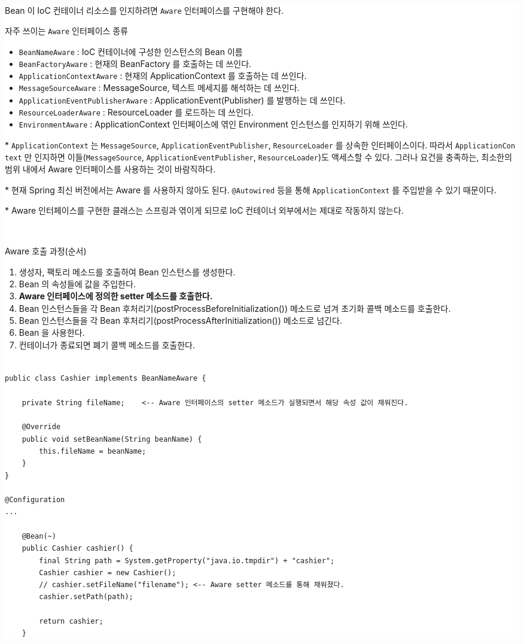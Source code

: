 Bean 이 IoC 컨테이너 리소스를 인지하려면 `Aware` 인터페이스를 구현해야 한다.

자주 쓰이는 `Aware` 인터페이스 종류

- `BeanNameAware` : IoC 컨테이너에 구성한 인스턴스의 Bean 이름
- `BeanFactoryAware` : 현재의 BeanFactory 를 호출하는 데 쓰인다.
- `ApplicationContextAware` : 현재의 ApplicationContext 를 호출하는 데 쓰인다.
- `MessageSourceAware` : MessageSource, 텍스트 메세지를 해석하는 데 쓰인다.
- `ApplicationEventPublisherAware` : ApplicationEvent(Publisher) 를 발행하는 데 쓰인다.
- `ResourceLoaderAware` : ResourceLoader 를 로드하는 데 쓰인다.
- `EnvironmentAware` : ApplicationContext 인터페이스에 엮인 Environment 인스턴스를 인지하기 위해 쓰인다.

\* `ApplicationContext` 는 `MessageSource`, `ApplicationEventPublisher`, `ResourceLoader` 를 상속한 인터페이스이다. 따라서 `ApplicationContext` 만 인지하면 이들(`MessageSource`, `ApplicationEventPublisher`, `ResourceLoader`)도 액세스할 수 있다. 그러나 요건을 충족하는, 최소한의 범위 내에서 Aware 인터페이스를 사용하는 것이 바람직하다.

\* 현재 Spring 최신 버전에서는 Aware 를 사용하지 않아도 된다. `@Autowired` 등을 통해 `ApplicationContext` 를 주입받을 수 있기 때문이다.

\* Aware 인터페이스를 구현한 클래스는 스프링과 엮이게 되므로 IoC 컨테이너 외부에서는 제대로 작동하지 않는다.

<br>

Aware 호출 과정(순서)

1. 생성자, 팩토리 메소드를 호출하여 Bean 인스턴스를 생성한다.
2. Bean 의 속성들에 값을 주입한다.
3. **Aware 인터페이스에 정의한 setter 메소드를 호출한다.**
4. Bean 인스턴스들을 각 Bean 후처리기(postProcessBeforeInitialization()) 메소드로 넘겨 초기화 콜백 메소드를 호출한다.
5. Bean 인스턴스들을 각 Bean 후처리기(postProcessAfterInitialization()) 메소드로 넘긴다.
6. Bean 을 사용한다.
7. 컨테이너가 종료되면 폐기 콜백 메소드를 호출한다.

```

public class Cashier implements BeanNameAware {

    private String fileName;    <-- Aware 인터페이스의 setter 메소드가 실행되면서 해당 속성 값이 채워진다.

    @Override
    public void setBeanName(String beanName) {
        this.fileName = beanName;
    }
}

@Configuration
...

    @Bean(~)
    public Cashier cashier() {
        final String path = System.getProperty("java.io.tmpdir") + "cashier";
        Cashier cashier = new Cashier();
        // cashier.setFileName("filename"); <-- Aware setter 메소드를 통해 채워졌다.
        cashier.setPath(path);

        return cashier;
    }
```
